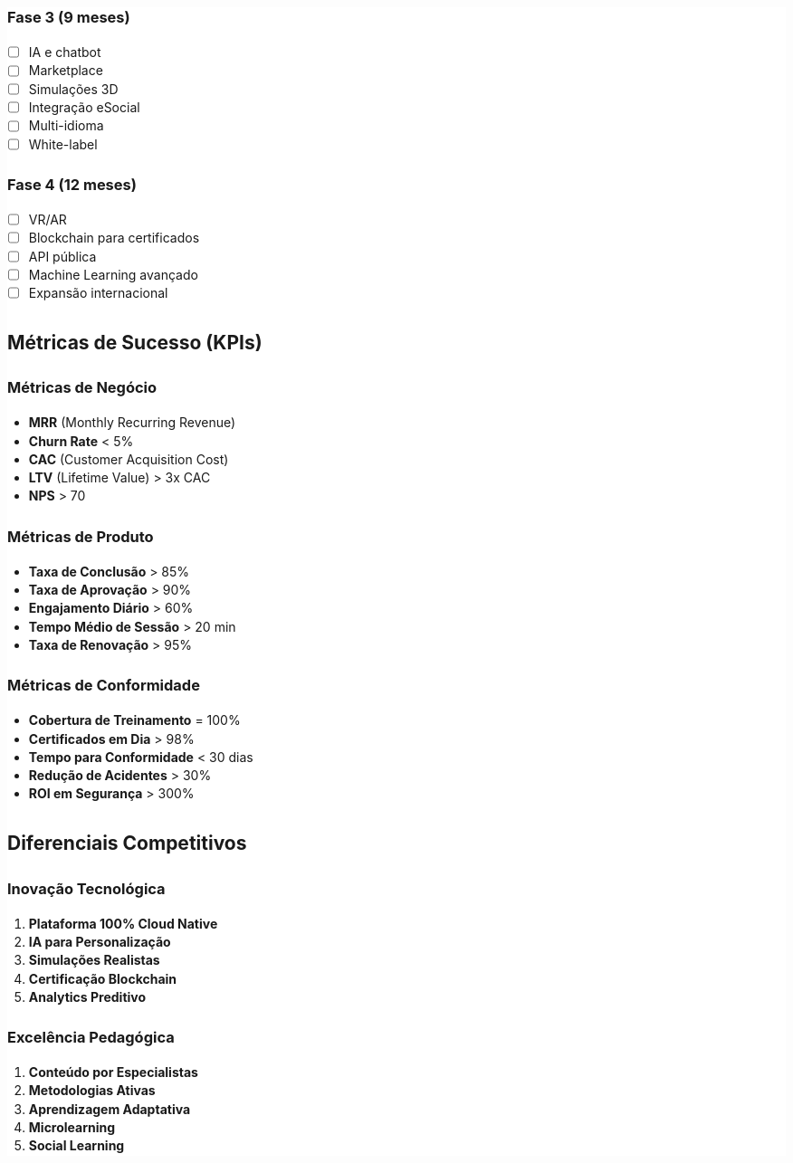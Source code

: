 ### Fase 3 (9 meses)
- [ ] IA e chatbot
- [ ] Marketplace
- [ ] Simulações 3D
- [ ] Integração eSocial
- [ ] Multi-idioma
- [ ] White-label

### Fase 4 (12 meses)
- [ ] VR/AR
- [ ] Blockchain para certificados
- [ ] API pública
- [ ] Machine Learning avançado
- [ ] Expansão internacional

## Métricas de Sucesso (KPIs)

### Métricas de Negócio
- **MRR** (Monthly Recurring Revenue)
- **Churn Rate** < 5%
- **CAC** (Customer Acquisition Cost)
- **LTV** (Lifetime Value) > 3x CAC
- **NPS** > 70

### Métricas de Produto
- **Taxa de Conclusão** > 85%
- **Taxa de Aprovação** > 90%
- **Engajamento Diário** > 60%
- **Tempo Médio de Sessão** > 20 min
- **Taxa de Renovação** > 95%

### Métricas de Conformidade
- **Cobertura de Treinamento** = 100%
- **Certificados em Dia** > 98%
- **Tempo para Conformidade** < 30 dias
- **Redução de Acidentes** > 30%
- **ROI em Segurança** > 300%

## Diferenciais Competitivos

### Inovação Tecnológica
1. **Plataforma 100% Cloud Native**
2. **IA para Personalização**
3. **Simulações Realistas**
4. **Certificação Blockchain**
5. **Analytics Preditivo**

### Excelência Pedagógica
1. **Conteúdo por Especialistas**
2. **Metodologias Ativas**
3. **Aprendizagem Adaptativa**
4. **Microlearning**
5. **Social Learning**
